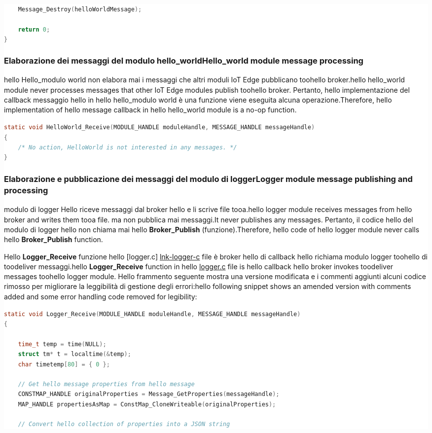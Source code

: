 ```c
    Message_Destroy(helloWorldMessage);

    return 0;
}
```

### <a name="helloworld-module-message-processing"></a><span data-ttu-id="dc47d-144">Elaborazione dei messaggi del modulo hello\_world</span><span class="sxs-lookup"><span data-stu-id="dc47d-144">Hello\_world module message processing</span></span>

<span data-ttu-id="dc47d-145">hello Hello\_modulo world non elabora mai i messaggi che altri moduli IoT Edge pubblicano toohello broker.</span><span class="sxs-lookup"><span data-stu-id="dc47d-145">hello hello\_world module never processes messages that other IoT Edge modules publish toohello broker.</span></span> <span data-ttu-id="dc47d-146">Pertanto, hello implementazione del callback messaggio hello in hello hello\_modulo world è una funzione viene eseguita alcuna operazione.</span><span class="sxs-lookup"><span data-stu-id="dc47d-146">Therefore, hello implementation of hello message callback in hello hello\_world module is a no-op function.</span></span>

```c
static void HelloWorld_Receive(MODULE_HANDLE moduleHandle, MESSAGE_HANDLE messageHandle)
{
    /* No action, HelloWorld is not interested in any messages. */
}
```

### <a name="logger-module-message-publishing-and-processing"></a><span data-ttu-id="dc47d-147">Elaborazione e pubblicazione dei messaggi del modulo di logger</span><span class="sxs-lookup"><span data-stu-id="dc47d-147">Logger module message publishing and processing</span></span>

<span data-ttu-id="dc47d-148">modulo di logger Hello riceve messaggi dal broker hello e li scrive file tooa.</span><span class="sxs-lookup"><span data-stu-id="dc47d-148">hello logger module receives messages from hello broker and writes them tooa file.</span></span> <span data-ttu-id="dc47d-149">ma non pubblica mai messaggi.</span><span class="sxs-lookup"><span data-stu-id="dc47d-149">It never publishes any messages.</span></span> <span data-ttu-id="dc47d-150">Pertanto, il codice hello del modulo di logger hello non chiama mai hello **Broker_Publish** (funzione).</span><span class="sxs-lookup"><span data-stu-id="dc47d-150">Therefore, hello code of hello logger module never calls hello **Broker_Publish** function.</span></span>

<span data-ttu-id="dc47d-151">Hello **Logger_Receive** funzione hello [logger.c] [ lnk-logger-c] file è broker hello di callback hello richiama modulo logger toohello di toodeliver messaggi.</span><span class="sxs-lookup"><span data-stu-id="dc47d-151">hello **Logger_Receive** function in hello [logger.c][lnk-logger-c] file is hello callback hello broker invokes toodeliver messages toohello logger module.</span></span> <span data-ttu-id="dc47d-152">Hello frammento seguente mostra una versione modificata e i commenti aggiunti alcuni codice rimosso per migliorare la leggibilità di gestione degli errori:</span><span class="sxs-lookup"><span data-stu-id="dc47d-152">hello following snippet shows an amended version with comments added and some error handling code removed for legibility:</span></span>

```c
static void Logger_Receive(MODULE_HANDLE moduleHandle, MESSAGE_HANDLE messageHandle)
{

    time_t temp = time(NULL);
    struct tm* t = localtime(&temp);
    char timetemp[80] = { 0 };

    // Get hello message properties from hello message
    CONSTMAP_HANDLE originalProperties = Message_GetProperties(messageHandle); 
    MAP_HANDLE propertiesAsMap = ConstMap_CloneWriteable(originalProperties);

    // Convert hello collection of properties into a JSON string
```

[lnk-main-c]: https://github.com/Azure/iot-edge/blob/master/samples/hello_world/src/main.c
[lnk-helloworld-c]: https://github.com/Azure/iot-edge/blob/master/modules/hello_world/src/hello_world.c
[lnk-logger-c]: https://github.com/Azure/iot-edge/blob/master/modules/logger/src/logger.c
[lnk-iot-edge]: https://github.com/Azure/iot-edge/
[lnk-gateway-simulated-linux]: ../articles/iot-hub/iot-hub-linux-iot-edge-simulated-device.md
[lnk-gateway-simulated-windows]: ../articles/iot-hub/iot-hub-windows-iot-edge-simulated-device.md